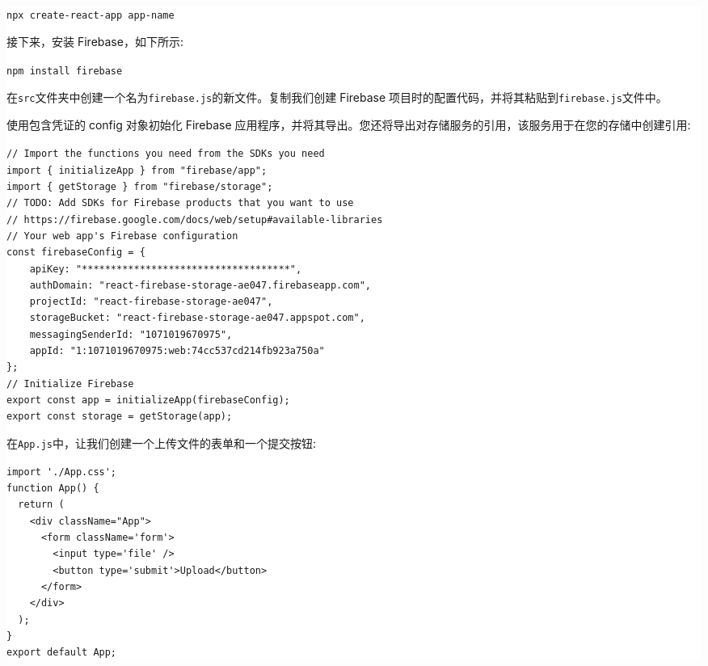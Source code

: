 ```
npx create-react-app app-name

```

接下来，安装 Firebase，如下所示:

```
npm install firebase

```

在`src`文件夹中创建一个名为`firebase.js`的新文件。复制我们创建 Firebase 项目时的配置代码，并将其粘贴到`firebase.js`文件中。

使用包含凭证的 config 对象初始化 Firebase 应用程序，并将其导出。您还将导出对存储服务的引用，该服务用于在您的存储中创建引用:

```
// Import the functions you need from the SDKs you need
import { initializeApp } from "firebase/app";
import { getStorage } from "firebase/storage";
// TODO: Add SDKs for Firebase products that you want to use
// https://firebase.google.com/docs/web/setup#available-libraries
// Your web app's Firebase configuration
const firebaseConfig = {
    apiKey: "************************************",
    authDomain: "react-firebase-storage-ae047.firebaseapp.com",
    projectId: "react-firebase-storage-ae047",
    storageBucket: "react-firebase-storage-ae047.appspot.com",
    messagingSenderId: "1071019670975",
    appId: "1:1071019670975:web:74cc537cd214fb923a750a"
};
// Initialize Firebase
export const app = initializeApp(firebaseConfig);
export const storage = getStorage(app);

```

在`App.js`中，让我们创建一个上传文件的表单和一个提交按钮:

```
import './App.css';
function App() {
  return (
    <div className="App">
      <form className='form'>
        <input type='file' />
        <button type='submit'>Upload</button>
      </form>
    </div>
  );
}
export default App;

```
